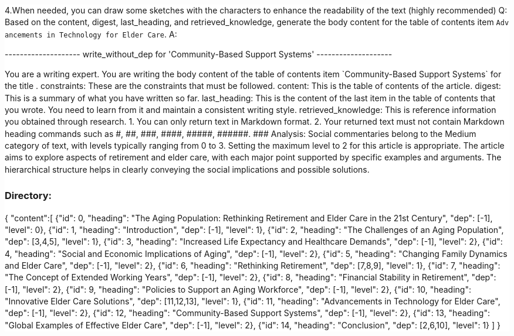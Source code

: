 4.When needed, you can draw some sketches with the characters to enhance the readability of the text (highly recommended)
</attention>
<task>
Q: Based on the content, digest, last_heading, and retrieved_knowledge, generate the body content for the table of contents item `Advancements in Technology for Elder Care`.
A: 

-------------------- write_without_dep for 'Community-Based Support Systems' --------------------

<role>
You are a writing expert.
</role>
<rule>
You are writing the body content of the table of contents item `Community-Based Support Systems` for the title <The Aging Population: Rethinking Retirement and Elder Care in the 21st Century>.
constraints: These are the constraints that must be followed.
content: This is the table of contents of the article.
digest: This is a summary of what you have written so far.
last_heading: This is the content of the last item in the table of contents that you wrote. You need to learn from it and maintain a consistent writing style.
retrieved_knowledge: This is reference information you obtained through research.
</rule>
<constraints>
1. You can only return text in Markdown format.
2. Your returned text must not contain Markdown heading commands such as #, ##, ###, ####, #####, ######.
</constraints>
<content>
### Analysis:
Social commentaries belong to the Medium category of text, with levels typically ranging from 0 to 3. Setting the maximum level to 2 for this article is appropriate. The article aims to explore aspects of retirement and elder care, with each major point supported by specific examples and arguments. The hierarchical structure helps in clearly conveying the social implications and possible solutions.

### Directory:
<JSON>
{
    "content":[
        {"id": 0, "heading": "The Aging Population: Rethinking Retirement and Elder Care in the 21st Century", "dep": [-1], "level": 0},
        {"id": 1, "heading": "Introduction", "dep": [-1], "level": 1},
        {"id": 2, "heading": "The Challenges of an Aging Population", "dep": [3,4,5], "level": 1},
        {"id": 3, "heading": "Increased Life Expectancy and Healthcare Demands", "dep": [-1], "level": 2},
        {"id": 4, "heading": "Social and Economic Implications of Aging", "dep": [-1], "level": 2},
        {"id": 5, "heading": "Changing Family Dynamics and Elder Care", "dep": [-1], "level": 2},
        {"id": 6, "heading": "Rethinking Retirement", "dep": [7,8,9], "level": 1},
        {"id": 7, "heading": "The Concept of Extended Working Years", "dep": [-1], "level": 2},
        {"id": 8, "heading": "Financial Stability in Retirement", "dep": [-1], "level": 2},
        {"id": 9, "heading": "Policies to Support an Aging Workforce", "dep": [-1], "level": 2},
        {"id": 10, "heading": "Innovative Elder Care Solutions", "dep": [11,12,13], "level": 1},
        {"id": 11, "heading": "Advancements in Technology for Elder Care", "dep": [-1], "level": 2},
        {"id": 12, "heading": "Community-Based Support Systems", "dep": [-1], "level": 2},
        {"id": 13, "heading": "Global Examples of Effective Elder Care", "dep": [-1], "level": 2},
        {"id": 14, "heading": "Conclusion", "dep": [2,6,10], "level": 1}
    ]
}
</JSON>
